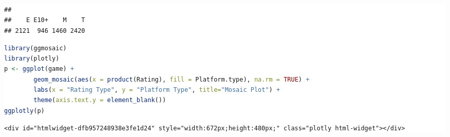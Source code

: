 ```
## 
##    E E10+    M    T 
## 2121  946 1460 2420
```

```r
library(ggmosaic)
library(plotly)
p <- ggplot(game) +
        geom_mosaic(aes(x = product(Rating), fill = Platform.type), na.rm = TRUE) +
        labs(x = "Rating Type", y = "Platform Type", title="Mosaic Plot") +
        theme(axis.text.y = element_blank())
ggplotly(p)
```

```{=html}
<div id="htmlwidget-dfb957248938e3fe1d24" style="width:672px;height:480px;" class="plotly html-widget"></div>
```
